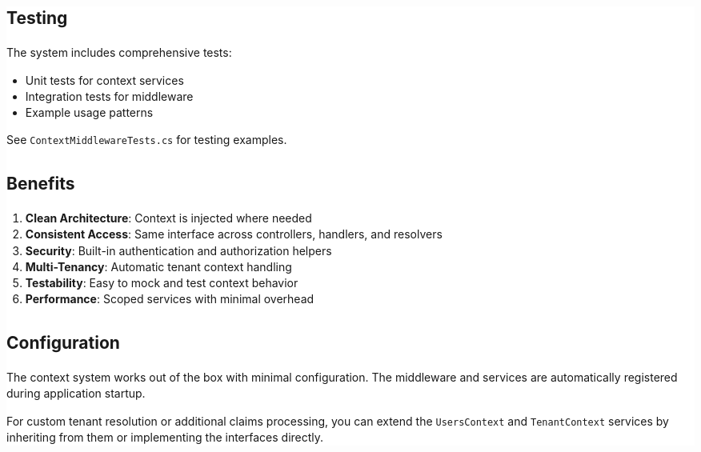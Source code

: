 ## Testing

The system includes comprehensive tests:

- Unit tests for context services
- Integration tests for middleware
- Example usage patterns

See `ContextMiddlewareTests.cs` for testing examples.

## Benefits

1. **Clean Architecture**: Context is injected where needed
2. **Consistent Access**: Same interface across controllers, handlers, and resolvers
3. **Security**: Built-in authentication and authorization helpers
4. **Multi-Tenancy**: Automatic tenant context handling
5. **Testability**: Easy to mock and test context behavior
6. **Performance**: Scoped services with minimal overhead

## Configuration

The context system works out of the box with minimal configuration. The middleware and services are automatically
registered during application startup.

For custom tenant resolution or additional claims processing, you can extend the `UsersContext` and `TenantContext`
services by inheriting from them or implementing the interfaces directly.

